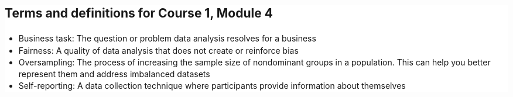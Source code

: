 ## Terms and definitions for Course 1, Module 4
- Business task: The question or problem data analysis resolves for a business
- Fairness: A quality of data analysis that does not create or reinforce bias 
- Oversampling: The process of increasing the sample size of nondominant groups in a population. This can help you better represent them and address imbalanced datasets  
- Self-reporting: A data collection technique where participants provide information about themselves